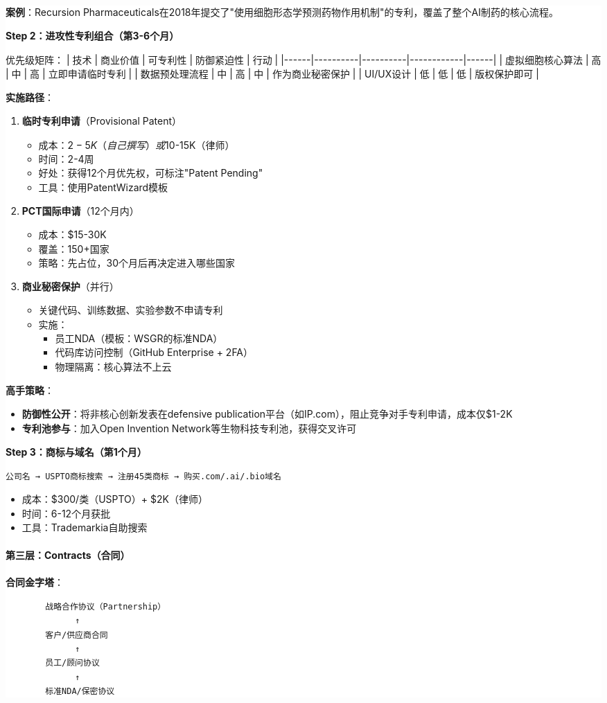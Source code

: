 **案例**：Recursion Pharmaceuticals在2018年提交了"使用细胞形态学预测药物作用机制"的专利，覆盖了整个AI制药的核心流程。

**Step 2：进攻性专利组合（第3-6个月）**

优先级矩阵：
| 技术 | 商业价值 | 可专利性 | 防御紧迫性 | 行动 |
|------|----------|----------|------------|------|
| 虚拟细胞核心算法 | 高 | 中 | 高 | 立即申请临时专利 |
| 数据预处理流程 | 中 | 高 | 中 | 作为商业秘密保护 |
| UI/UX设计 | 低 | 低 | 低 | 版权保护即可 |

**实施路径**：
1. **临时专利申请**（Provisional Patent）
   - 成本：$2-5K（自己撰写）或$10-15K（律师）
   - 时间：2-4周
   - 好处：获得12个月优先权，可标注"Patent Pending"
   - 工具：使用PatentWizard模板

2. **PCT国际申请**（12个月内）
   - 成本：$15-30K
   - 覆盖：150+国家
   - 策略：先占位，30个月后再决定进入哪些国家

3. **商业秘密保护**（并行）
   - 关键代码、训练数据、实验参数不申请专利
   - 实施：
     * 员工NDA（模板：WSGR的标准NDA）
     * 代码库访问控制（GitHub Enterprise + 2FA）
     * 物理隔离：核心算法不上云

**高手策略**：
- **防御性公开**：将非核心创新发表在defensive publication平台（如IP.com），阻止竞争对手专利申请，成本仅$1-2K
- **专利池参与**：加入Open Invention Network等生物科技专利池，获得交叉许可

**Step 3：商标与域名（第1个月）**
```
公司名 → USPTO商标搜索 → 注册45类商标 → 购买.com/.ai/.bio域名
```
- 成本：$300/类（USPTO）+ $2K（律师）
- 时间：6-12个月获批
- 工具：Trademarkia自助搜索

#### **第三层：Contracts（合同）**

**合同金字塔**：
```
        战略合作协议（Partnership）
              ↑
        客户/供应商合同
              ↑
        员工/顾问协议
              ↑
        标准NDA/保密协议
```
